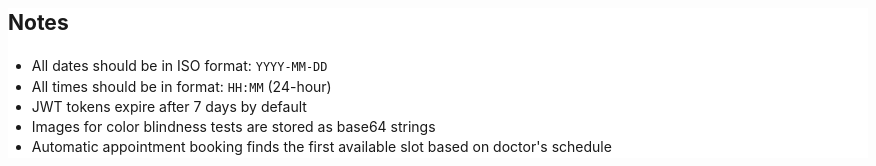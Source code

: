 
## Notes

- All dates should be in ISO format: `YYYY-MM-DD`
- All times should be in format: `HH:MM` (24-hour)
- JWT tokens expire after 7 days by default
- Images for color blindness tests are stored as base64 strings
- Automatic appointment booking finds the first available slot based on doctor's schedule
